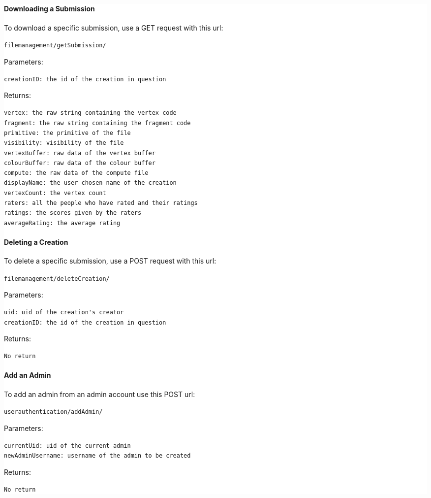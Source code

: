 #### Downloading a Submission
To download a specific submission, use a GET request with this url:
```
filemanagement/getSubmission/
```
Parameters:
```
creationID: the id of the creation in question
```
Returns:
```
vertex: the raw string containing the vertex code
fragment: the raw string containing the fragment code
primitive: the primitive of the file
visibility: visibility of the file
vertexBuffer: raw data of the vertex buffer
colourBuffer: raw data of the colour buffer
compute: the raw data of the compute file
displayName: the user chosen name of the creation
vertexCount: the vertex count
raters: all the people who have rated and their ratings
ratings: the scores given by the raters
averageRating: the average rating
```

#### Deleting a Creation
To delete a specific submission, use a POST request with this url:
```
filemanagement/deleteCreation/
```
Parameters:
```
uid: uid of the creation's creator
creationID: the id of the creation in question
```
Returns:
```
No return
```

#### Add an Admin
To add an admin from an admin account use this POST url:
```
userauthentication/addAdmin/
```
Parameters:
```
currentUid: uid of the current admin
newAdminUsername: username of the admin to be created
```
Returns:
```
No return
```
